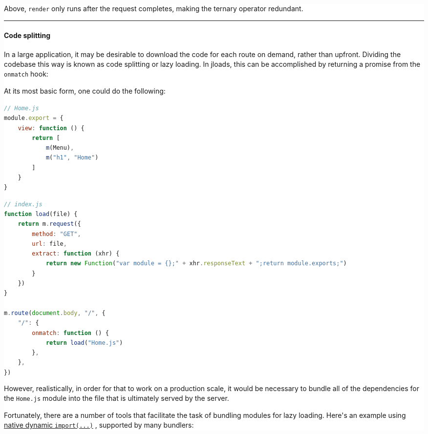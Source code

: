 Above, `render` only runs after the request completes, making the ternary operator redundant.

---

#### Code splitting

In a large application, it may be desirable to download the code for each route on demand, rather than upfront. Dividing
the codebase this way is known as code splitting or lazy loading. In jloads, this can be accomplished by returning a
promise from the `onmatch` hook:

At its most basic form, one could do the following:

```javascript
// Home.js
module.export = {
	view: function () {
		return [
			m(Menu),
			m("h1", "Home")
		]
	}
}
```

```javascript
// index.js
function load(file) {
	return m.request({
		method: "GET",
		url: file,
		extract: function (xhr) {
			return new Function("var module = {};" + xhr.responseText + ";return module.exports;")
		}
	})
}

m.route(document.body, "/", {
	"/": {
		onmatch: function () {
			return load("Home.js")
		},
	},
})
```

However, realistically, in order for that to work on a production scale, it would be necessary to bundle all of the
dependencies for the `Home.js` module into the file that is ultimately served by the server.

Fortunately, there are a number of tools that facilitate the task of bundling modules for lazy loading. Here's an
example
using [native dynamic `import(...)`](https://developer.mozilla.org/en-US/docs/Web/JavaScript/Reference/Statements/import)
, supported by many bundlers:

